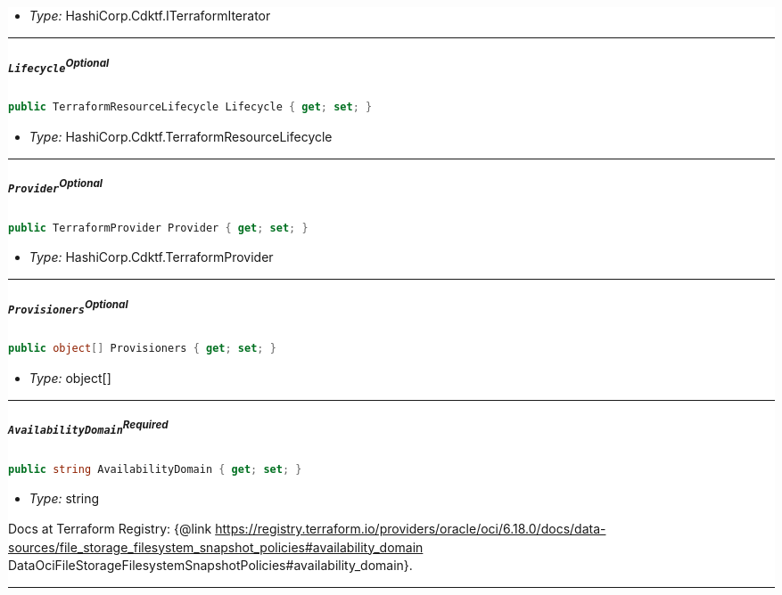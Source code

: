 - *Type:* HashiCorp.Cdktf.ITerraformIterator

---

##### `Lifecycle`<sup>Optional</sup> <a name="Lifecycle" id="rhizo-co-terraform-provider-oci.dataOciFileStorageFilesystemSnapshotPolicies.DataOciFileStorageFilesystemSnapshotPoliciesConfig.property.lifecycle"></a>

```csharp
public TerraformResourceLifecycle Lifecycle { get; set; }
```

- *Type:* HashiCorp.Cdktf.TerraformResourceLifecycle

---

##### `Provider`<sup>Optional</sup> <a name="Provider" id="rhizo-co-terraform-provider-oci.dataOciFileStorageFilesystemSnapshotPolicies.DataOciFileStorageFilesystemSnapshotPoliciesConfig.property.provider"></a>

```csharp
public TerraformProvider Provider { get; set; }
```

- *Type:* HashiCorp.Cdktf.TerraformProvider

---

##### `Provisioners`<sup>Optional</sup> <a name="Provisioners" id="rhizo-co-terraform-provider-oci.dataOciFileStorageFilesystemSnapshotPolicies.DataOciFileStorageFilesystemSnapshotPoliciesConfig.property.provisioners"></a>

```csharp
public object[] Provisioners { get; set; }
```

- *Type:* object[]

---

##### `AvailabilityDomain`<sup>Required</sup> <a name="AvailabilityDomain" id="rhizo-co-terraform-provider-oci.dataOciFileStorageFilesystemSnapshotPolicies.DataOciFileStorageFilesystemSnapshotPoliciesConfig.property.availabilityDomain"></a>

```csharp
public string AvailabilityDomain { get; set; }
```

- *Type:* string

Docs at Terraform Registry: {@link https://registry.terraform.io/providers/oracle/oci/6.18.0/docs/data-sources/file_storage_filesystem_snapshot_policies#availability_domain DataOciFileStorageFilesystemSnapshotPolicies#availability_domain}.

---